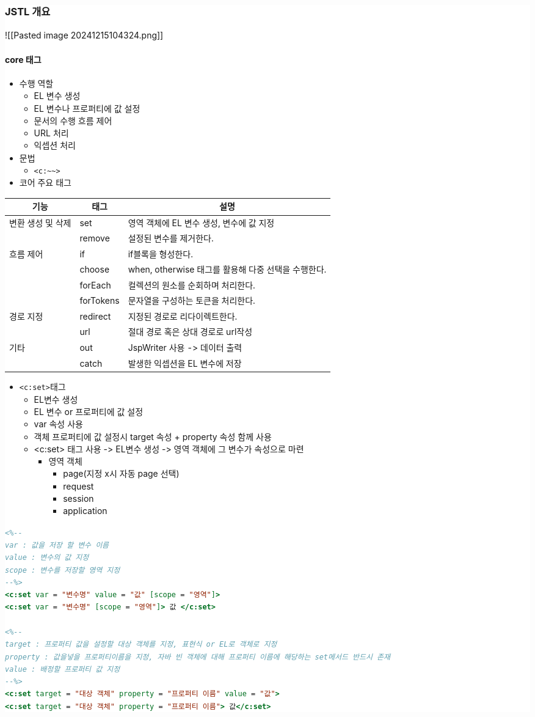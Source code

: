### JSTL 개요
![[Pasted image 20241215104324.png]]

#### core 태그
- 수행 역할
	- EL 변수 생성
	- EL 변수나 프로퍼티에 값 설정
	- 문서의 수행 흐름 제어
	- URL 처리
	- 익셉션 처리
- 문법
	- `<c:~~>`
- 코어 주요 태그

| 기능         | 태그        | 설명                                   |
| ---------- | --------- | ------------------------------------ |
| 변환 생성 및 삭제 | set       | 영역 객체에 EL 변수 생성, 변수에 값 지정            |
|            | remove    | 설정된 변수를 제거한다.                        |
| 흐름 제어      | if        | if블록을 형성한다.                          |
|            | choose    | when, otherwise 태그를 활용해 다중 선택을 수행한다. |
|            | forEach   | 컬렉션의 원소를 순회하며 처리한다.                  |
|            | forTokens | 문자열을 구성하는 토큰을 처리한다.                  |
| 경로 지정      | redirect  | 지정된 경로로 리다이렉트한다.                     |
|            | url       | 절대 경로 혹은 상대 경로로 url작성                |
| 기타         | out       | JspWriter 사용 -> 데이터 출력               |
|            | catch     | 발생한 익셉션을 EL 변수에 저장                   |
- `<c:set>`태그
	- EL변수 생성
	- EL 변수 or 프로퍼티에 값 설정
	- var 속성 사용 
	- 객체 프로퍼티에 값 설정시 target 속성 + property 속성 함께 사용
	- <c:set> 태그 사용 -> EL변수 생성 -> 영역 객체에 그 변수가 속성으로 마련
		-  영역 객체
			- page(지정 x시 자동 page 선택)
			- request
			- session
			- application

```jsp
<%--
var : 값을 저장 할 변수 이름
value : 변수의 값 지정
scope : 변수를 저장할 영역 지정
--%>
<c:set var = "변수명" value = "값" [scope = "영역"]>
<c:set var = "변수명" [scope = "영역"]> 값 </c:set>

<%--
target : 프로퍼티 값을 설정할 대상 객체를 지정, 표현식 or EL로 객체로 지정
property : 값을넣을 프로퍼티이름을 지정, 자바 빈 객체에 대해 프로퍼티 이름에 해당하는 set메서드 반드시 존재
value : 배정할 프로퍼티 값 지정
--%>
<c:set target = "대상 객체" property = "프로퍼티 이름" value = "값">
<c:set target = "대상 객체" property = "프로퍼티 이름"> 값</c:set>
```

